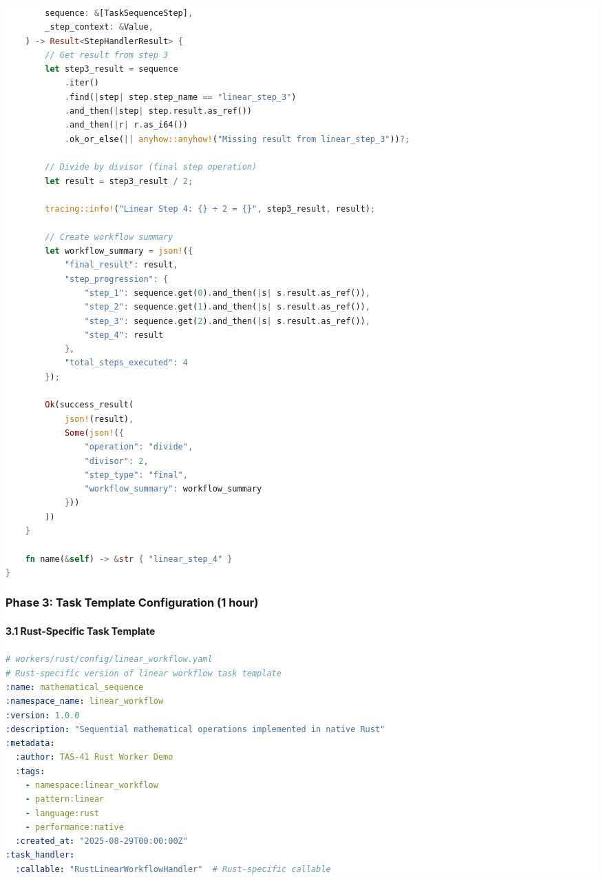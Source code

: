 ```rust
        sequence: &[TaskSequenceStep],
        _step_context: &Value, 
    ) -> Result<StepHandlerResult> {
        // Get result from step 3
        let step3_result = sequence
            .iter()
            .find(|step| step.step_name == "linear_step_3")
            .and_then(|step| step.result.as_ref())
            .and_then(|r| r.as_i64())
            .ok_or_else(|| anyhow::anyhow!("Missing result from linear_step_3"))?;
            
        // Divide by divisor (final step operation)
        let result = step3_result / 2;
        
        tracing::info!("Linear Step 4: {} ÷ 2 = {}", step3_result, result);
        
        // Create workflow summary
        let workflow_summary = json!({
            "final_result": result,
            "step_progression": {
                "step_1": sequence.get(0).and_then(|s| s.result.as_ref()),
                "step_2": sequence.get(1).and_then(|s| s.result.as_ref()),
                "step_3": sequence.get(2).and_then(|s| s.result.as_ref()),
                "step_4": result
            },
            "total_steps_executed": 4
        });
        
        Ok(success_result(
            json!(result),
            Some(json!({
                "operation": "divide", 
                "divisor": 2,
                "step_type": "final",
                "workflow_summary": workflow_summary
            }))
        ))
    }
    
    fn name(&self) -> &str { "linear_step_4" }
}
```

### Phase 3: Task Template Configuration (1 hour)

#### 3.1 Rust-Specific Task Template
```yaml
# workers/rust/config/linear_workflow.yaml
# Rust-specific version of linear workflow task template
:name: mathematical_sequence
:namespace_name: linear_workflow  
:version: 1.0.0
:description: "Sequential mathematical operations implemented in native Rust"
:metadata:
  :author: TAS-41 Rust Worker Demo
  :tags:
    - namespace:linear_workflow
    - pattern:linear
    - language:rust
    - performance:native
  :created_at: "2025-08-29T00:00:00Z"
:task_handler:
  :callable: "RustLinearWorkflowHandler"  # Rust-specific callable
```